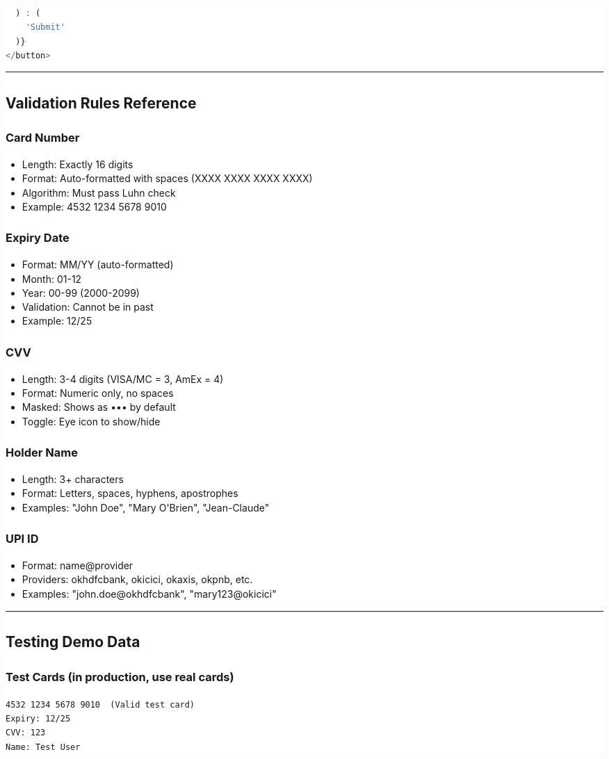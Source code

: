 ```typescript
  ) : (
    'Submit'
  )}
</button>
```

---

## Validation Rules Reference

### Card Number
- Length: Exactly 16 digits
- Format: Auto-formatted with spaces (XXXX XXXX XXXX XXXX)
- Algorithm: Must pass Luhn check
- Example: 4532 1234 5678 9010

### Expiry Date
- Format: MM/YY (auto-formatted)
- Month: 01-12
- Year: 00-99 (2000-2099)
- Validation: Cannot be in past
- Example: 12/25

### CVV
- Length: 3-4 digits (VISA/MC = 3, AmEx = 4)
- Format: Numeric only, no spaces
- Masked: Shows as ••• by default
- Toggle: Eye icon to show/hide

### Holder Name
- Length: 3+ characters
- Format: Letters, spaces, hyphens, apostrophes
- Examples: "John Doe", "Mary O'Brien", "Jean-Claude"

### UPI ID
- Format: name@provider
- Providers: okhdfcbank, okicici, okaxis, okpnb, etc.
- Examples: "john.doe@okhdfcbank", "mary123@okicici"

---

## Testing Demo Data

### Test Cards (in production, use real cards)
```
4532 1234 5678 9010  (Valid test card)
Expiry: 12/25
CVV: 123
Name: Test User
```
